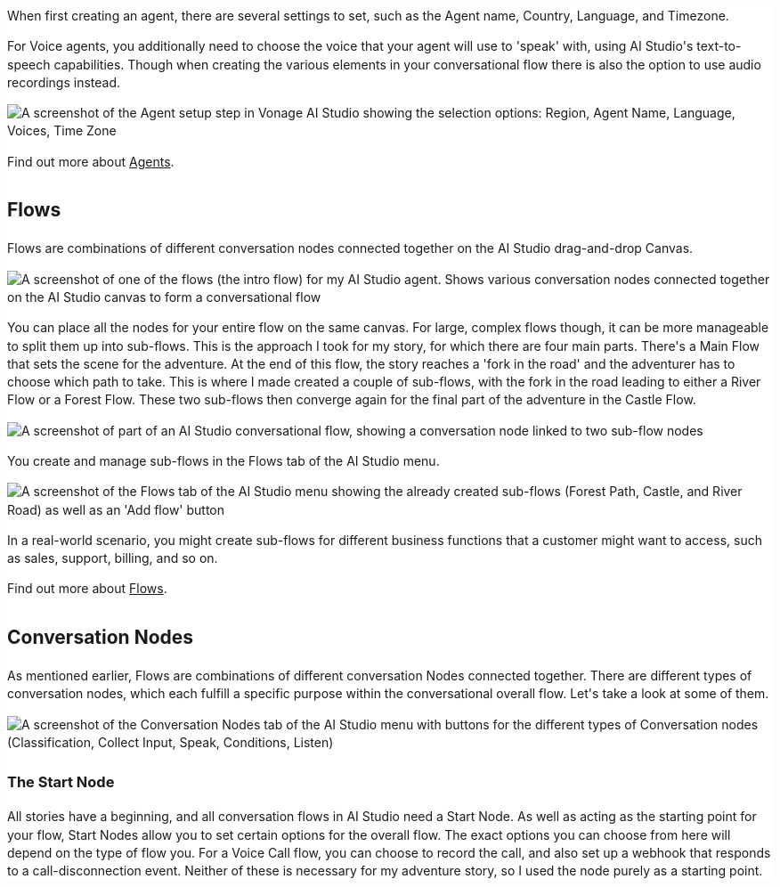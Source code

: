 When first creating an agent, there are several settings to set, such as the Agent name, Country, Language, and Timezone.

For Voice agents, you additionally need to choose the voice that your agent will use to 'speak' with, using AI Studio's text-to-speech capabilities. Though when creating the various elements in your conversational flow there is also the option to use audio recordings instead.

![A screenshot of the Agent setup step in Vonage AI Studio showing the selection options: Region, Agent Name, Language, Voices, Time Zone](/content/blog/choose-your-own-adventure-with-vonage-ai-studio/telephony-agent-creation-screnshot.png "AI Studio screenshot: Agent Set up")

Find out more about [Agents](https://studio.docs.ai.vonage.com/ai-studio/create-a-new-agent).

## Flows

Flows are combinations of different conversation nodes connected together on the AI Studio drag-and-drop Canvas.

![A screenshot of one of the flows (the intro flow) for my AI Studio agent. Shows various conversation nodes connected together on the AI Studio canvas to form a conversational flow](/content/blog/choose-your-own-adventure-with-vonage-ai-studio/intro-flow-screenshot.png "AI Studio screenshot: Intro flow")

You can place all the nodes for your entire flow on the same canvas. For large, complex flows though, it can be more manageable to split them up into sub-flows. This is the approach I took for my story, for which there are four main parts. There's a Main Flow that sets the scene for the adventure. At the end of this flow, the story reaches a 'fork in the road' and the adventurer has to choose which path to take. This is where I made created a couple of sub-flows, with the fork in the road leading to either a River Flow or a Forest Flow. These two sub-flows then converge again for the final part of the adventure in the Castle Flow.

![A screenshot of part of an AI Studio conversational flow, showing a conversation node linked to two sub-flow nodes](/content/blog/choose-your-own-adventure-with-vonage-ai-studio/sub-flows-screenshot.png "AI Studio screenshot: sub-flows")

You create and manage sub-flows in the Flows tab of the AI Studio menu.

![A screenshot of the Flows tab of the AI Studio menu showing the already created sub-flows (Forest Path, Castle, and River Road) as well as an 'Add flow' button](/content/blog/choose-your-own-adventure-with-vonage-ai-studio/flows-menu-tab-screenshot.png "AI Studio screenshot: Flows tab of the menu")

In a real-world scenario, you might create sub-flows for different business functions that a customer might want to access, such as sales, support, billing, and so on.

Find out more about [Flows](https://studio.docs.ai.vonage.com/voice/nodes/flow-control/flows).

## Conversation Nodes

As mentioned earlier, Flows are combinations of different conversation Nodes connected together. There are different types of conversation nodes, which each fulfill a specific purpose within the conversational overall flow. Let's take a look at some of them.

![A screenshot of the Conversation Nodes tab of the AI Studio menu with buttons for the different types of Conversation nodes (Classification, Collect Input, Speak, Conditions, Listen)](https://lh5.googleusercontent.com/S5OP4K4yVqXz6gL84RmemEXCB6aQU9VIFnQD2JLLoKLrHH4jPXyfoyZn0o_TxfC-F30js10_jHk3vyqJQ_L5hzCmIfpnQKTuLtEpWd7ChT5BrKYILYH8XkAQWREpU6L8VFZKN_LCe6E5yvdFxPGZow "AI Studio screenshot: Conversation Nodes tab")

### The Start Node

All stories have a beginning, and all conversation flows in AI Studio need a Start Node. As well as acting as the starting point for your flow, Start Nodes allow you to set certain options for the overall flow. The exact options you can choose from here will depend on the type of flow you. For a Voice Call flow, you can choose to record the call, and also set up a webhook that responds to a call-disconnection event. Neither of these is necessary for my adventure story, so I used the node purely as a starting point.
